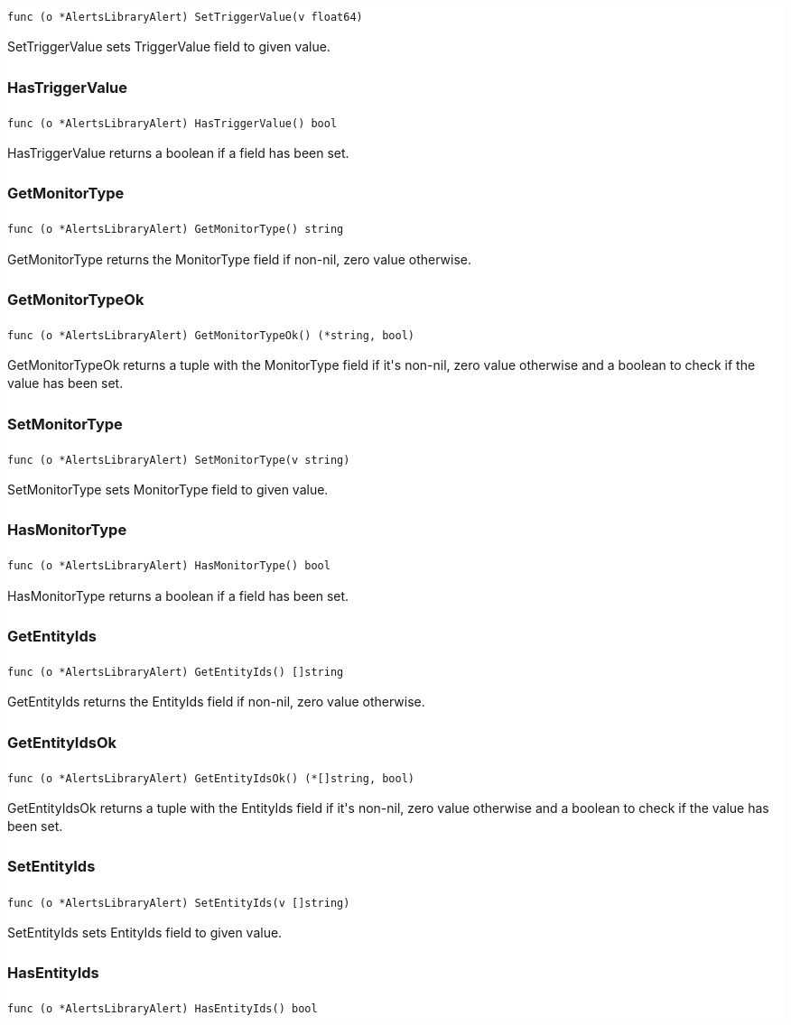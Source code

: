`func (o *AlertsLibraryAlert) SetTriggerValue(v float64)`

SetTriggerValue sets TriggerValue field to given value.

### HasTriggerValue

`func (o *AlertsLibraryAlert) HasTriggerValue() bool`

HasTriggerValue returns a boolean if a field has been set.

### GetMonitorType

`func (o *AlertsLibraryAlert) GetMonitorType() string`

GetMonitorType returns the MonitorType field if non-nil, zero value otherwise.

### GetMonitorTypeOk

`func (o *AlertsLibraryAlert) GetMonitorTypeOk() (*string, bool)`

GetMonitorTypeOk returns a tuple with the MonitorType field if it's non-nil, zero value otherwise
and a boolean to check if the value has been set.

### SetMonitorType

`func (o *AlertsLibraryAlert) SetMonitorType(v string)`

SetMonitorType sets MonitorType field to given value.

### HasMonitorType

`func (o *AlertsLibraryAlert) HasMonitorType() bool`

HasMonitorType returns a boolean if a field has been set.

### GetEntityIds

`func (o *AlertsLibraryAlert) GetEntityIds() []string`

GetEntityIds returns the EntityIds field if non-nil, zero value otherwise.

### GetEntityIdsOk

`func (o *AlertsLibraryAlert) GetEntityIdsOk() (*[]string, bool)`

GetEntityIdsOk returns a tuple with the EntityIds field if it's non-nil, zero value otherwise
and a boolean to check if the value has been set.

### SetEntityIds

`func (o *AlertsLibraryAlert) SetEntityIds(v []string)`

SetEntityIds sets EntityIds field to given value.

### HasEntityIds

`func (o *AlertsLibraryAlert) HasEntityIds() bool`

